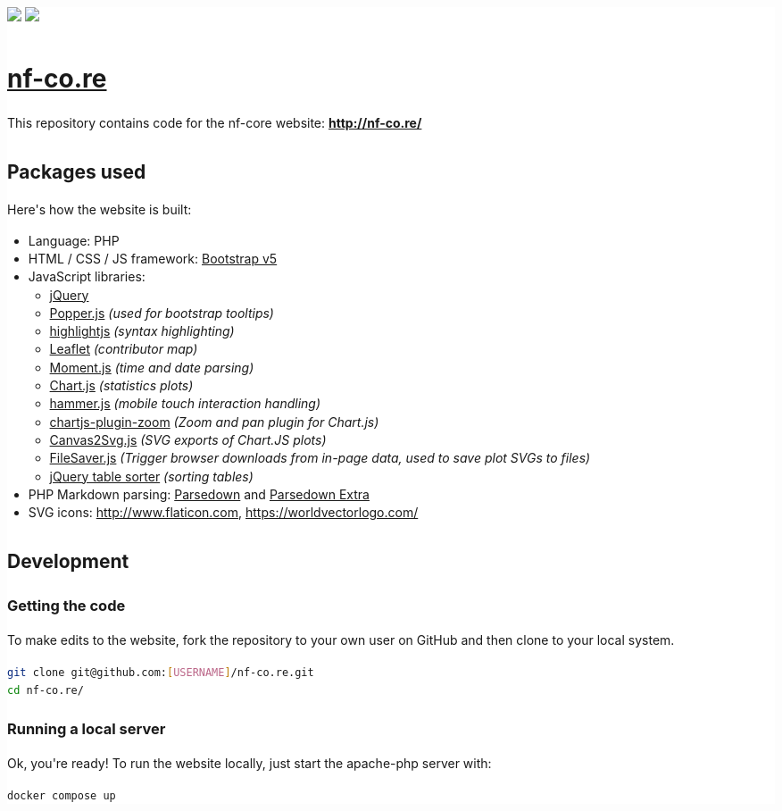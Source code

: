 <img src="public_html/assets/img/logo/nf-core-logo.png#gh-light-mode-only" width="400">
<img src="public_html/assets/img/logo/nf-core-logo-darkbg.png#gh-dark-mode-only" width="400">

# [nf-co.re](https://github.com/nf-core/nf-co.re)

This repository contains code for the nf-core website: **<http://nf-co.re/>**

## Packages used

Here's how the website is built:

- Language: PHP
- HTML / CSS / JS framework: [Bootstrap v5](http://getbootstrap.com/)
- JavaScript libraries:
  - [jQuery](https://jquery.com/)
  - [Popper.js](https://popper.js.org/) _(used for bootstrap tooltips)_
  - [highlightjs](https://highlightjs.org/) _(syntax highlighting)_
  - [Leaflet](https://leafletjs.com/) _(contributor map)_
  - [Moment.js](https://momentjs.com/) _(time and date parsing)_
  - [Chart.js](https://www.chartjs.org/) _(statistics plots)_
  - [hammer.js](https://hammerjs.github.io/) _(mobile touch interaction handling)_
  - [chartjs-plugin-zoom](https://github.com/chartjs/chartjs-plugin-zoom) _(Zoom and pan plugin for Chart.js)_
  - [Canvas2Svg.js](https://gliffy.github.io/canvas2svg/) _(SVG exports of Chart.JS plots)_
  - [FileSaver.js](https://github.com/eligrey/FileSaver.js/) _(Trigger browser downloads from in-page data, used to save plot SVGs to files)_
  - [jQuery table sorter](https://mottie.github.io/tablesorter/) _(sorting tables)_
- PHP Markdown parsing: [Parsedown](https://github.com/erusev/parsedown/) and [Parsedown Extra](https://github.com/erusev/parsedown-extra/)
- SVG icons: <http://www.flaticon.com>, <https://worldvectorlogo.com/>

## Development

### Getting the code

To make edits to the website, fork the repository to your own user on GitHub and then clone to your local system.

```bash
git clone git@github.com:[USERNAME]/nf-co.re.git
cd nf-co.re/
```

### Running a local server

Ok, you're ready! To run the website locally, just start the apache-php server with:

```bash
docker compose up
```
